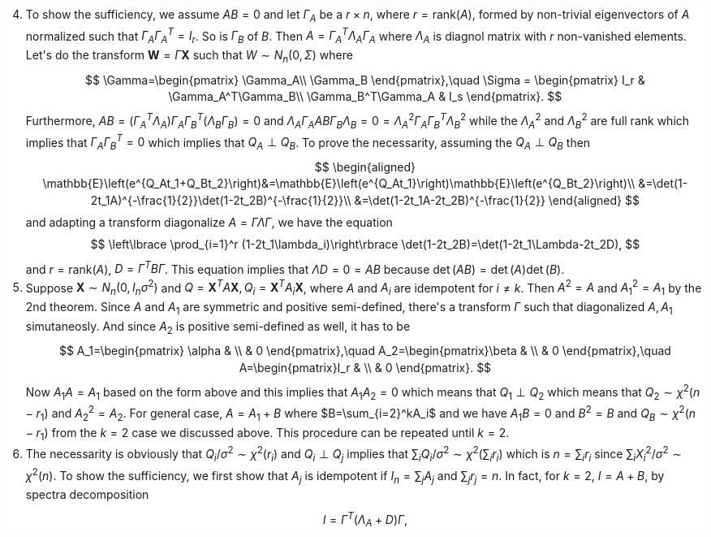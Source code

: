 4. To show the sufficiency, we assume $AB=0$ and let $\Gamma_A$ be a $r\times n$, where $r=\text{rank}(A)$, formed by non-trivial eigenvectors of $A$ normalized such that $\Gamma_A\Gamma_A^T=I_r$. So is $\Gamma_B$ of $B$. Then $A=\Gamma_A^T\Lambda_A\Gamma_A$ where $\Lambda_A$ is diagnol matrix with $r$ non-vanished elements. Let's do the transform $\boldsymbol{W}=\Gamma\boldsymbol{X}$ such that $W\sim N_n(0, \Sigma)$ where
$$
\Gamma=\begin{pmatrix}
\Gamma_A\\
\Gamma_B
\end{pmatrix},\quad \Sigma = \begin{pmatrix}
I_r & \Gamma_A^T\Gamma_B\\
\Gamma_B^T\Gamma_A & I_s
\end{pmatrix}.
$$
Furthermore, $AB=(\Gamma_A^T\Lambda_A)\Gamma_A\Gamma_B^T(\Lambda_B\Gamma_B) = 0$ and $\Lambda_A\Gamma_AAB\Gamma_B\Lambda_B=0 =\Lambda_A^2\Gamma_A\Gamma_B^T\Lambda_B^2$ while the $\Lambda_A^2$ and $\Lambda_B^2$ are full rank which implies that $\Gamma_A\Gamma_B^T=0$ which implies that $Q_A\perp Q_B$.
To prove the necessarity, assuming the $Q_A\perp Q_B$ then
$$
\begin{aligned}
\mathbb{E}\left(e^{Q_At_1+Q_Bt_2}\right)&=\mathbb{E}\left(e^{Q_At_1}\right)\mathbb{E}\left(e^{Q_Bt_2}\right)\\
&=\det(1-2t_1A)^{-\frac{1}{2}}\det(1-2t_2B)^{-\frac{1}{2}}\\
&=\det(1-2t_1A-2t_2B)^{-\frac{1}{2}}
\end{aligned}
$$
and adapting a transform diagonalize $A=\Gamma\Lambda\Gamma$, we have the equation
$$
\left\lbrace \prod_{i=1}^r (1-2t_1\lambda_i)\right\rbrace \det(1-2t_2B)=\det(1-2t_1\Lambda-2t_2D),
$$
and $r=\text{rank}(A)$, $D=\Gamma^TB\Gamma$. This equation implies that $\Lambda D=0=AB$ because $\det(AB)=\det(A)\det(B)$. 
5. Suppose $\boldsymbol{X}\sim N_n(0,I_n\sigma^2)$ and $Q=\boldsymbol{X}^TA\boldsymbol{X}, Q_i=\boldsymbol{X}^TA_i\boldsymbol{X}$, where $A$ and $A_i$ are idempotent for $i\ne k$. Then $A^2=A$ and $A^2_1=A_1$ by the 2nd theorem. Since $A$ and $A_1$ are symmetric and positive semi-defined, there's a transform $\Gamma$ such that diagonalized $A,A_1$ simutaneosly. And since $A_2$ is positive semi-defined as well, it has to be
$$
A_1=\begin{pmatrix}
\alpha & \\
 & 0
\end{pmatrix},\quad 
A_2=\begin{pmatrix}\beta & \\
 & 0
\end{pmatrix},\quad A=\begin{pmatrix}I_r & \\
 & 0
\end{pmatrix}.
$$
Now $A_1A=A_1$ based on the form above and this implies that $A_1A_2=0$ which means that $Q_1\perp Q_2$ which means that $Q_2\sim\chi^2(n-r_1)$ and $A_2^2=A_2$. 
For general case, $A=A_1+B$ where $B=\sum_{i=2}^kA_i$ and we have $A_1B=0$ and $B^2=B$ and $Q_B\sim\chi^2(n-r_1)$ from the $k=2$ case we discussed above. This procedure can be repeated until $k=2$. 
6. The necessarity is obviously that $Q_i/\sigma^2\sim\chi^2(r_i)$ and $Q_i\perp Q_j$ implies that $\sum_iQ_i/\sigma^2\sim \chi^2(\sum_ir_i)$ which is $n=\sum_ir_i$ since $\sum_iX^2_i/\sigma^2\sim\chi^2(n)$. 
To show the sufficiency, we first show that $A_j$ is idempotent if $I_n=\sum_jA_j$ and $\sum_jr_j=n$. In fact, for $k=2$, $I=A+B$, by spectra decomposition
$$
I=\Gamma^T(\Lambda_A+D)\Gamma,
$$